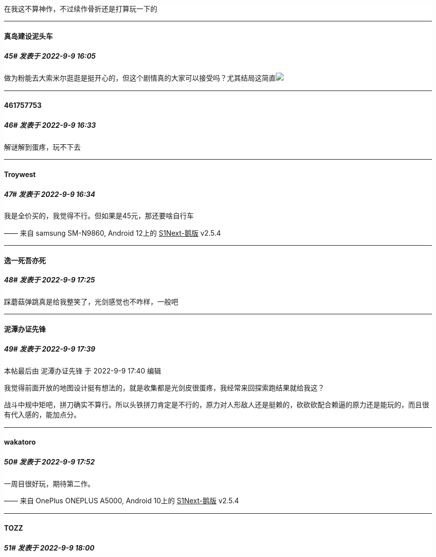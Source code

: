 在我这不算神作，不过续作骨折还是打算玩一下的

*****

####  真岛建设泥头车  
##### 45#       发表于 2022-9-9 16:05

做为粉能去大索米尔逛逛是挺开心的，但这个剧情真的大家可以接受吗？尤其结局这简直<img src="https://static.saraba1st.com/image/smiley/face2017/068.png" referrerpolicy="no-referrer">

*****

####  461757753  
##### 46#       发表于 2022-9-9 16:33

解谜解到蛋疼，玩不下去

*****

####  Troywest  
##### 47#       发表于 2022-9-9 16:34

我是全价买的，我觉得不行。但如果是45元，那还要啥自行车

—— 来自 samsung SM-N9860, Android 12上的 [S1Next-鹅版](https://github.com/ykrank/S1-Next/releases) v2.5.4

*****

####  逸一死吾亦死  
##### 48#       发表于 2022-9-9 17:25

踩蘑菇弹跳真是给我整笑了，光剑感觉也不咋样，一般吧

*****

####  泥潭办证先锋  
##### 49#       发表于 2022-9-9 17:39

 本帖最后由 泥潭办证先锋 于 2022-9-9 17:40 编辑 

我觉得前面开放的地图设计挺有想法的，就是收集都是光剑皮很蛋疼，我经常来回探索跑结果就给我这？

战斗中规中矩吧，拼刀确实不算行。所以头铁拼刀肯定是不行的，原力对人形敌人还是挺赖的，砍砍砍配合赖逼的原力还是能玩的，而且很有代入感的，能加点分。

*****

####  wakatoro  
##### 50#       发表于 2022-9-9 17:52

一周目很好玩，期待第二作。

—— 来自 OnePlus ONEPLUS A5000, Android 10上的 [S1Next-鹅版](https://github.com/ykrank/S1-Next/releases) v2.5.4

*****

####  TOZZ  
##### 51#       发表于 2022-9-9 18:00
